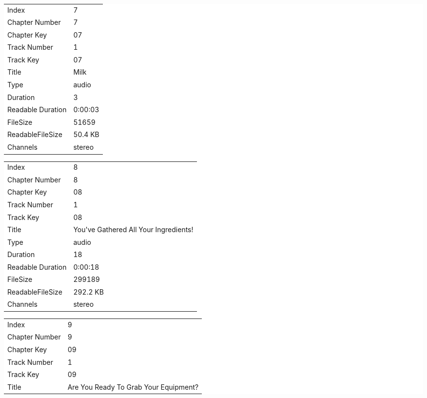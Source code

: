 |  |  |
| - | - |
| Index | 7 |
| Chapter Number | 7 |
| Chapter Key | 07 |
| Track Number | 1 |
| Track Key | 07 |
| Title | Milk |
| Type | audio |
| Duration | 3 |
| Readable Duration | 0:00:03 |
| FileSize | 51659 |
| ReadableFileSize | 50.4 KB |
| Channels | stereo |

|  |  |
| - | - |
| Index | 8 |
| Chapter Number | 8 |
| Chapter Key | 08 |
| Track Number | 1 |
| Track Key | 08 |
| Title | You've Gathered All Your Ingredients!  |
| Type | audio |
| Duration | 18 |
| Readable Duration | 0:00:18 |
| FileSize | 299189 |
| ReadableFileSize | 292.2 KB |
| Channels | stereo |

|  |  |
| - | - |
| Index | 9 |
| Chapter Number | 9 |
| Chapter Key | 09 |
| Track Number | 1 |
| Track Key | 09 |
| Title | Are You Ready To Grab Your Equipment? |
